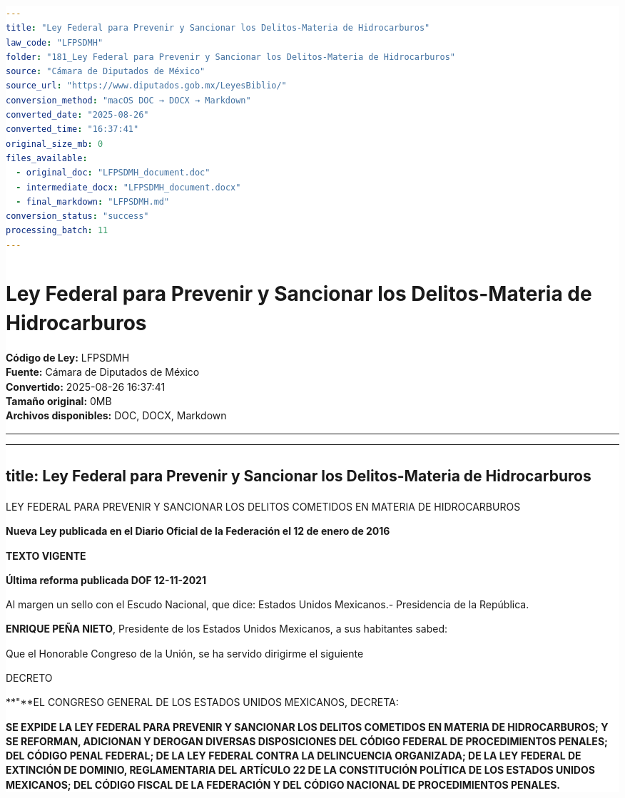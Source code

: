 ```yaml
---
title: "Ley Federal para Prevenir y Sancionar los Delitos-Materia de Hidrocarburos"
law_code: "LFPSDMH"
folder: "181_Ley Federal para Prevenir y Sancionar los Delitos-Materia de Hidrocarburos"
source: "Cámara de Diputados de México"
source_url: "https://www.diputados.gob.mx/LeyesBiblio/"
conversion_method: "macOS DOC → DOCX → Markdown"
converted_date: "2025-08-26"
converted_time: "16:37:41"
original_size_mb: 0
files_available:
  - original_doc: "LFPSDMH_document.doc"
  - intermediate_docx: "LFPSDMH_document.docx"  
  - final_markdown: "LFPSDMH.md"
conversion_status: "success"
processing_batch: 11
---
```


# Ley Federal para Prevenir y Sancionar los Delitos-Materia de Hidrocarburos

**Código de Ley:** LFPSDMH  
**Fuente:** Cámara de Diputados de México  
**Convertido:** 2025-08-26 16:37:41  
**Tamaño original:** 0MB  
**Archivos disponibles:** DOC, DOCX, Markdown

---

---
title: Ley Federal para Prevenir y Sancionar los Delitos-Materia de Hidrocarburos
---

LEY FEDERAL PARA PREVENIR Y SANCIONAR LOS DELITOS COMETIDOS EN MATERIA DE HIDROCARBUROS

**Nueva Ley publicada en el Diario Oficial de la Federación el 12 de enero de 2016**

**TEXTO VIGENTE**

**Última reforma publicada DOF 12-11-2021**

Al margen un sello con el Escudo Nacional, que dice: Estados Unidos Mexicanos.- Presidencia de la República.

**ENRIQUE PEÑA NIETO**, Presidente de los Estados Unidos Mexicanos, a sus habitantes sabed:

Que el Honorable Congreso de la Unión, se ha servido dirigirme el siguiente

DECRETO

**\"**EL CONGRESO GENERAL DE LOS ESTADOS UNIDOS MEXICANOS, DECRETA:

**SE EXPIDE LA LEY FEDERAL PARA PREVENIR Y SANCIONAR LOS DELITOS COMETIDOS EN MATERIA DE HIDROCARBUROS; Y SE REFORMAN, ADICIONAN Y DEROGAN DIVERSAS DISPOSICIONES DEL CÓDIGO FEDERAL DE PROCEDIMIENTOS PENALES; DEL CÓDIGO PENAL FEDERAL; DE LA LEY FEDERAL CONTRA LA DELINCUENCIA ORGANIZADA; DE LA LEY FEDERAL DE EXTINCIÓN DE DOMINIO, REGLAMENTARIA DEL ARTÍCULO 22 DE LA CONSTITUCIÓN POLÍTICA DE LOS ESTADOS UNIDOS MEXICANOS; DEL CÓDIGO FISCAL DE LA FEDERACIÓN Y DEL CÓDIGO NACIONAL DE PROCEDIMIENTOS PENALES.**
